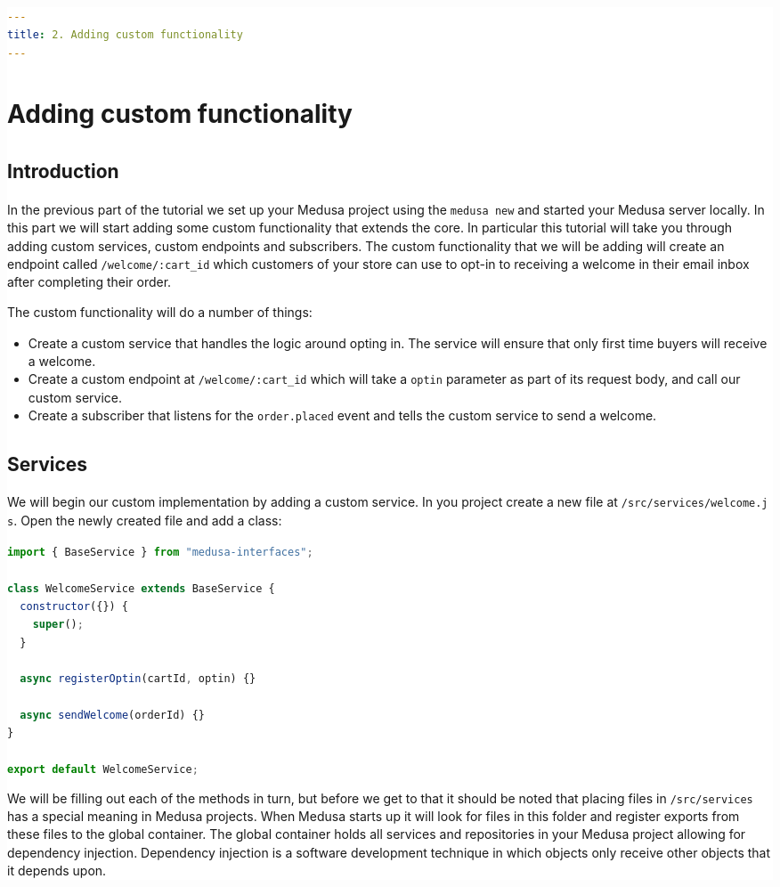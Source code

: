```yaml
---
title: 2. Adding custom functionality
---
```


# Adding custom functionality

## Introduction

In the previous part of the tutorial we set up your Medusa project using the `medusa new` and started your Medusa server locally. In this part we will start adding some custom functionality that extends the core. In particular this tutorial will take you through adding custom services, custom endpoints and subscribers. The custom functionality that we will be adding will create an endpoint called `/welcome/:cart_id` which customers of your store can use to opt-in to receiving a welcome in their email inbox after completing their order.

The custom functionality will do a number of things:

- Create a custom service that handles the logic around opting in. The service will ensure that only first time buyers will receive a welcome.
- Create a custom endpoint at `/welcome/:cart_id` which will take a `optin` parameter as part of its request body, and call our custom service.
- Create a subscriber that listens for the `order.placed` event and tells the custom service to send a welcome.

## Services

We will begin our custom implementation by adding a custom service. In you project create a new file at `/src/services/welcome.js`. Open the newly created file and add a class:

```javascript
import { BaseService } from "medusa-interfaces";

class WelcomeService extends BaseService {
  constructor({}) {
    super();
  }

  async registerOptin(cartId, optin) {}

  async sendWelcome(orderId) {}
}

export default WelcomeService;
```

We will be filling out each of the methods in turn, but before we get to that it should be noted that placing files in `/src/services` has a special meaning in Medusa projects. When Medusa starts up it will look for files in this folder and register exports from these files to the global container. The global container holds all services and repositories in your Medusa project allowing for dependency injection. Dependency injection is a software development technique in which objects only receive other objects that it depends upon.
